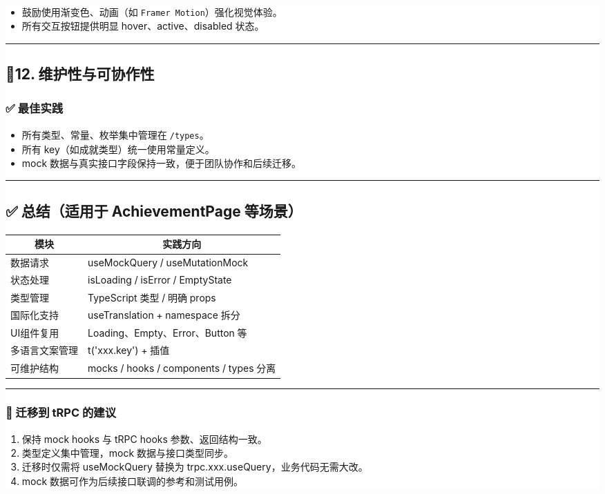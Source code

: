* 鼓励使用渐变色、动画（如 `Framer Motion`）强化视觉体验。
* 所有交互按钮提供明显 hover、active、disabled 状态。

---

## 🔹12. 维护性与可协作性

### ✅ 最佳实践

* 所有类型、常量、枚举集中管理在 `/types`。
* 所有 key（如成就类型）统一使用常量定义。
* mock 数据与真实接口字段保持一致，便于团队协作和后续迁移。

---

## ✅ 总结（适用于 AchievementPage 等场景）

| 模块      | 实践方向                             |
| ------- | -------------------------------- |
| 数据请求    | useMockQuery / useMutationMock      |
| 状态处理    | isLoading / isError / EmptyState |
| 类型管理    | TypeScript 类型 / 明确 props         |
| 国际化支持   | useTranslation + namespace 拆分    |
| UI组件复用  | Loading、Empty、Error、Button 等     |
| 多语言文案管理 | t('xxx.key') + 插值                |
| 可维护结构   | mocks / hooks / components / types 分离    |

---

### 🚀 迁移到 tRPC 的建议

1. 保持 mock hooks 与 tRPC hooks 参数、返回结构一致。
2. 类型定义集中管理，mock 数据与接口类型同步。
3. 迁移时仅需将 useMockQuery 替换为 trpc.xxx.useQuery，业务代码无需大改。
4. mock 数据可作为后续接口联调的参考和测试用例。

